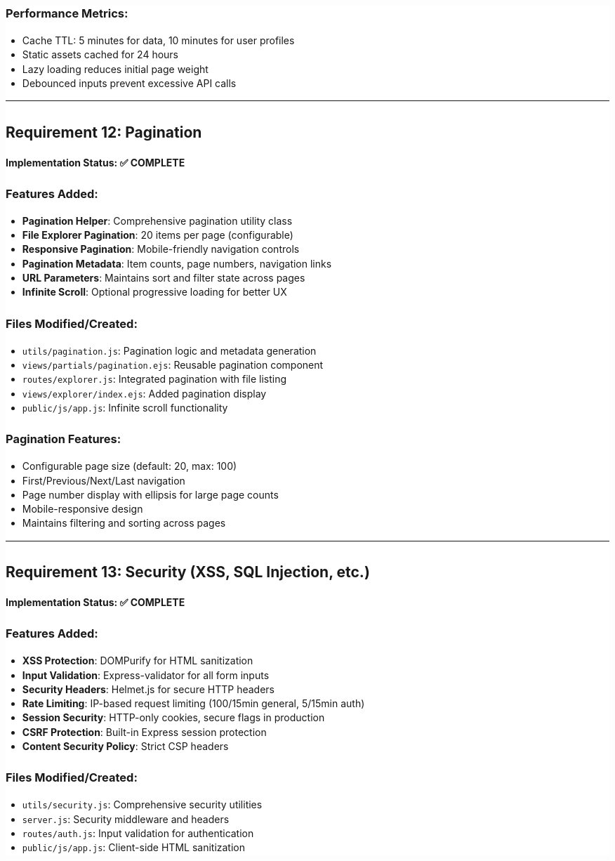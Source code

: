 ### Performance Metrics:
- Cache TTL: 5 minutes for data, 10 minutes for user profiles
- Static assets cached for 24 hours
- Lazy loading reduces initial page weight
- Debounced inputs prevent excessive API calls

---

## Requirement 12: Pagination

**Implementation Status: ✅ COMPLETE**

### Features Added:
- **Pagination Helper**: Comprehensive pagination utility class
- **File Explorer Pagination**: 20 items per page (configurable)
- **Responsive Pagination**: Mobile-friendly navigation controls
- **Pagination Metadata**: Item counts, page numbers, navigation links
- **URL Parameters**: Maintains sort and filter state across pages
- **Infinite Scroll**: Optional progressive loading for better UX

### Files Modified/Created:
- `utils/pagination.js`: Pagination logic and metadata generation
- `views/partials/pagination.ejs`: Reusable pagination component
- `routes/explorer.js`: Integrated pagination with file listing
- `views/explorer/index.ejs`: Added pagination display
- `public/js/app.js`: Infinite scroll functionality

### Pagination Features:
- Configurable page size (default: 20, max: 100)
- First/Previous/Next/Last navigation
- Page number display with ellipsis for large page counts
- Mobile-responsive design
- Maintains filtering and sorting across pages

---

## Requirement 13: Security (XSS, SQL Injection, etc.)

**Implementation Status: ✅ COMPLETE**

### Features Added:
- **XSS Protection**: DOMPurify for HTML sanitization
- **Input Validation**: Express-validator for all form inputs
- **Security Headers**: Helmet.js for secure HTTP headers
- **Rate Limiting**: IP-based request limiting (100/15min general, 5/15min auth)
- **Session Security**: HTTP-only cookies, secure flags in production
- **CSRF Protection**: Built-in Express session protection
- **Content Security Policy**: Strict CSP headers

### Files Modified/Created:
- `utils/security.js`: Comprehensive security utilities
- `server.js`: Security middleware and headers
- `routes/auth.js`: Input validation for authentication
- `public/js/app.js`: Client-side HTML sanitization
